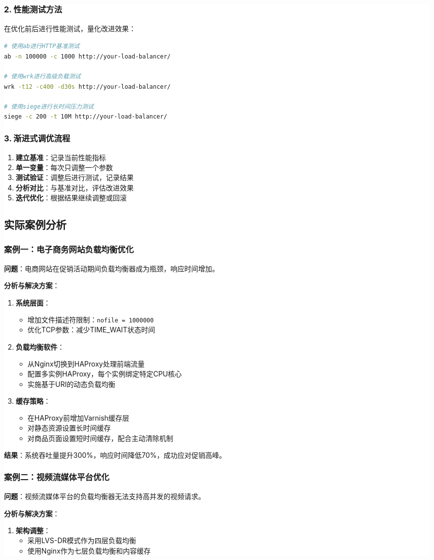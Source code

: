 ### 2. 性能测试方法

在优化前后进行性能测试，量化改进效果：

```bash
# 使用ab进行HTTP基准测试
ab -n 100000 -c 1000 http://your-load-balancer/

# 使用wrk进行高级负载测试
wrk -t12 -c400 -d30s http://your-load-balancer/

# 使用siege进行长时间压力测试
siege -c 200 -t 10M http://your-load-balancer/
```

### 3. 渐进式调优流程

1. **建立基准**：记录当前性能指标
2. **单一变量**：每次只调整一个参数
3. **测试验证**：调整后进行测试，记录结果
4. **分析对比**：与基准对比，评估改进效果
5. **迭代优化**：根据结果继续调整或回滚

## 实际案例分析

### 案例一：电子商务网站负载均衡优化

**问题**：电商网站在促销活动期间负载均衡器成为瓶颈，响应时间增加。

**分析与解决方案**：

1. **系统层面**：
   - 增加文件描述符限制：`nofile = 1000000`
   - 优化TCP参数：减少TIME_WAIT状态时间

2. **负载均衡软件**：
   - 从Nginx切换到HAProxy处理前端流量
   - 配置多实例HAProxy，每个实例绑定特定CPU核心
   - 实施基于URI的动态负载均衡

3. **缓存策略**：
   - 在HAProxy前增加Varnish缓存层
   - 对静态资源设置长时间缓存
   - 对商品页面设置短时间缓存，配合主动清除机制

**结果**：系统吞吐量提升300%，响应时间降低70%，成功应对促销高峰。

### 案例二：视频流媒体平台优化

**问题**：视频流媒体平台的负载均衡器无法支持高并发的视频请求。

**分析与解决方案**：

1. **架构调整**：
   - 采用LVS-DR模式作为四层负载均衡
   - 使用Nginx作为七层负载均衡和内容缓存
